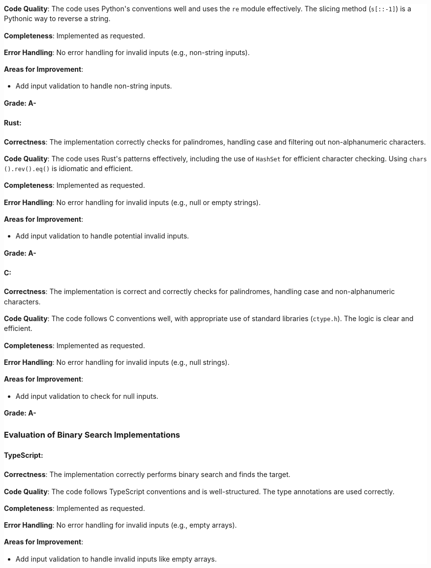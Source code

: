 **Code Quality**: The code uses Python's conventions well and uses the `re` module effectively. The slicing method (`s[::-1]`) is a Pythonic way to reverse a string.

**Completeness**: Implemented as requested.

**Error Handling**: No error handling for invalid inputs (e.g., non-string inputs).

**Areas for Improvement**: 
- Add input validation to handle non-string inputs.

**Grade: A-**

#### Rust:

**Correctness**: The implementation correctly checks for palindromes, handling case and filtering out non-alphanumeric characters.

**Code Quality**: The code uses Rust's patterns effectively, including the use of `HashSet` for efficient character checking. Using `chars().rev().eq()` is idiomatic and efficient.

**Completeness**: Implemented as requested.

**Error Handling**: No error handling for invalid inputs (e.g., null or empty strings).

**Areas for Improvement**: 
- Add input validation to handle potential invalid inputs.

**Grade: A-**

#### C:

**Correctness**: The implementation is correct and correctly checks for palindromes, handling case and non-alphanumeric characters.

**Code Quality**: The code follows C conventions well, with appropriate use of standard libraries (`ctype.h`). The logic is clear and efficient.

**Completeness**: Implemented as requested.

**Error Handling**: No error handling for invalid inputs (e.g., null strings).

**Areas for Improvement**: 
- Add input validation to check for null inputs.

**Grade: A-**

### Evaluation of Binary Search Implementations

#### TypeScript:

**Correctness**: The implementation correctly performs binary search and finds the target.

**Code Quality**: The code follows TypeScript conventions and is well-structured. The type annotations are used correctly.

**Completeness**: Implemented as requested.

**Error Handling**: No error handling for invalid inputs (e.g., empty arrays).

**Areas for Improvement**: 
- Add input validation to handle invalid inputs like empty arrays.
